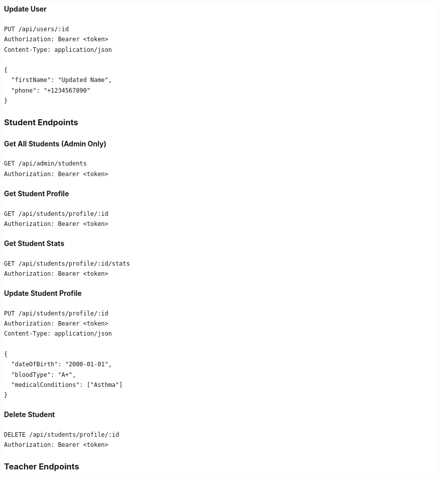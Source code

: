 #### Update User
```http
PUT /api/users/:id
Authorization: Bearer <token>
Content-Type: application/json

{
  "firstName": "Updated Name",
  "phone": "+1234567890"
}
```

### Student Endpoints

#### Get All Students (Admin Only)
```http
GET /api/admin/students
Authorization: Bearer <token>
```

#### Get Student Profile
```http
GET /api/students/profile/:id
Authorization: Bearer <token>
```

#### Get Student Stats
```http
GET /api/students/profile/:id/stats
Authorization: Bearer <token>
```

#### Update Student Profile
```http
PUT /api/students/profile/:id
Authorization: Bearer <token>
Content-Type: application/json

{
  "dateOfBirth": "2000-01-01",
  "bloodType": "A+",
  "medicalConditions": ["Asthma"]
}
```

#### Delete Student
```http
DELETE /api/students/profile/:id
Authorization: Bearer <token>
```

### Teacher Endpoints
